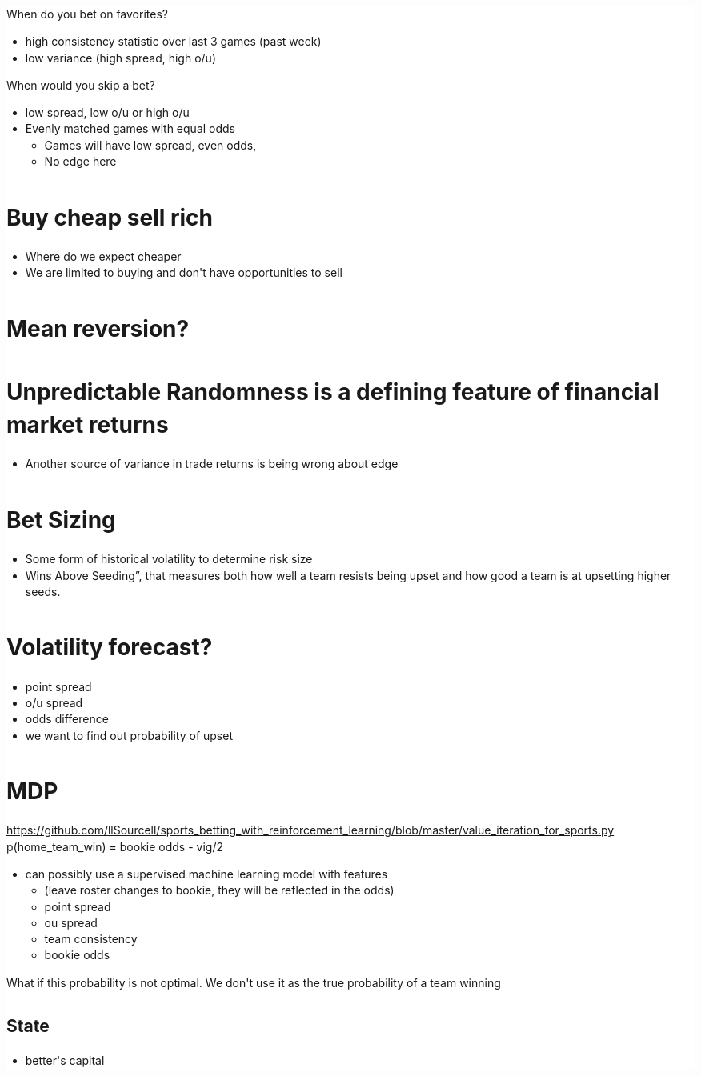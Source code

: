 When do you bet on favorites?
- high consistency statistic over last 3 games (past week)
- low variance (high spread, high o/u)

When would you skip a bet?
- low spread, low o/u or high o/u
- Evenly matched games with equal odds
	- Games will have low spread, even odds, 
	- No edge here


# Buy cheap sell rich
- Where do we expect cheaper 
- We are limited to buying and don't have opportunities to sell

# Mean reversion?

# Unpredictable Randomness is a defining feature of financial market returns
- Another source of variance in trade returns is being wrong about edge

# Bet Sizing
- Some form of historical volatility to determine risk size
- Wins Above Seeding”, that measures both how well a team resists being upset and how good a team is at upsetting higher seeds.

# Volatility forecast?
- point spread
- o/u spread
- odds difference
- we want to find out probability of upset


# MDP 
https://github.com/llSourcell/sports_betting_with_reinforcement_learning/blob/master/value_iteration_for_sports.py
p(home_team_win) = bookie odds - vig/2
- can possibly use a supervised machine learning model with features
	- (leave roster changes to bookie, they will be reflected in the odds)
	- point spread
	- ou spread
	- team consistency
	- bookie odds

What if this probability is not optimal. We don't use it as the true probability of a team winning
## State
- better's capital
